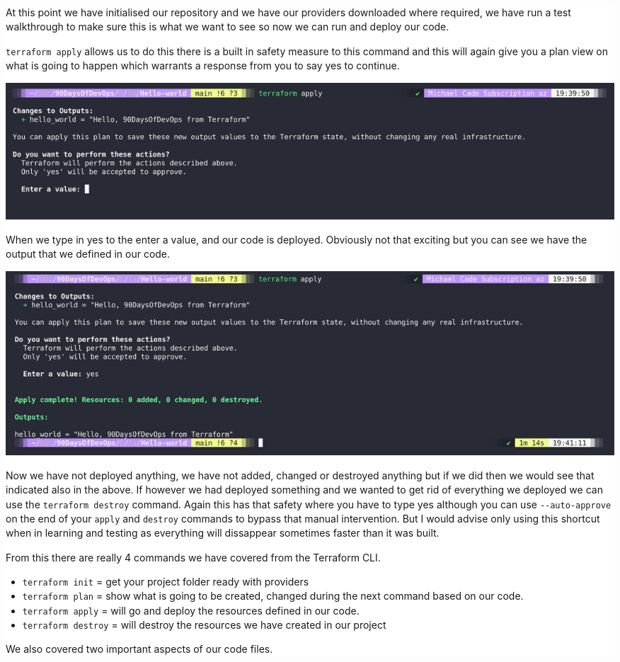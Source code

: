 At this point we have initialised our repository and we have our providers downloaded where required, we have run a test walkthrough to make sure this is what we want to see so now we can run and deploy our code. 

`terraform apply` allows us to do this there is a built in safety measure to this command and this will again give you a plan view on what is going to happen which warrants a response from you to say yes to continue. 

![](Images/Day58_IAC3.png)

When we type in yes to the enter a value, and our code is deployed. Obviously not that exciting but you can see we have the output that we defined in our code. 

![](Images/Day58_IAC4.png)

Now we have not deployed anything, we have not added, changed or destroyed anything but if we did then we would see that indicated also in the above. If however we had deployed something and we wanted to get rid of everything we deployed we can use the `terraform destroy` command. Again this has that safety where you have to type yes although you can use `--auto-approve` on the end of your `apply` and `destroy` commands to bypass that manual intervention. But I would advise only using this shortcut when in learning and testing as everything will dissappear sometimes faster than it was built. 

From this there are really 4 commands we have covered from the Terraform CLI. 

- `terraform init` = get your project folder ready with providers 
- `terraform plan` = show what is going to be created, changed during the next command based on our code. 
- `terraform apply` = will go and deploy the resources defined in our code. 
- `terraform destroy` = will destroy the resources we have created in our project

We also covered two important aspects of our code files. 
